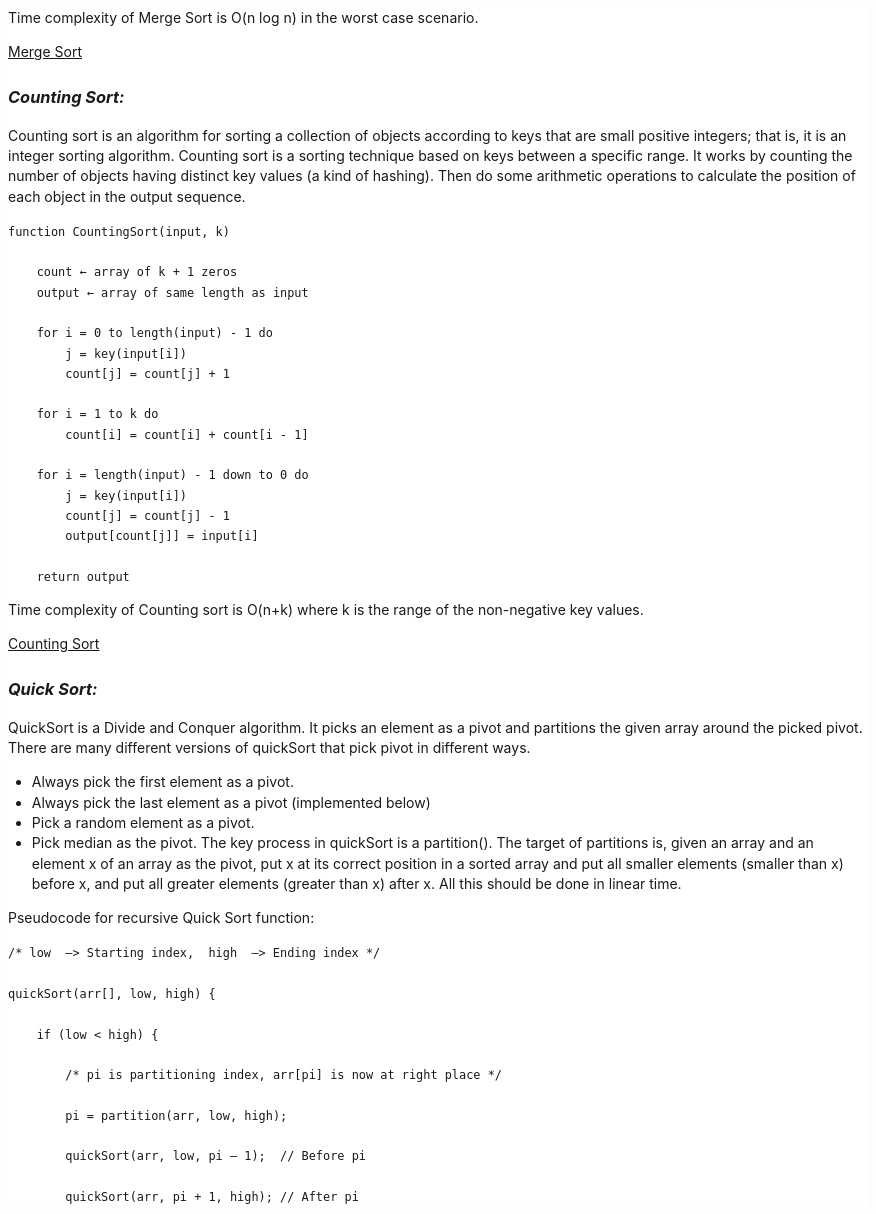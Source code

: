Time complexity of Merge Sort is O(n log n) in the worst case scenario.

[Merge Sort](https://www.programiz.com/dsa/merge-sort)


### *Counting Sort:*

Counting sort is an algorithm for sorting a collection of objects according to keys that are small positive integers; that is, it is an integer sorting algorithm.
Counting sort is a sorting technique based on keys between a specific range. It works by counting the number of objects having distinct key values (a kind of hashing). Then do some arithmetic operations to calculate the position of each object in the output sequence. 

```
function CountingSort(input, k)
    
    count ← array of k + 1 zeros
    output ← array of same length as input
    
    for i = 0 to length(input) - 1 do
        j = key(input[i])
        count[j] = count[j] + 1

    for i = 1 to k do
        count[i] = count[i] + count[i - 1]

    for i = length(input) - 1 down to 0 do
        j = key(input[i])
        count[j] = count[j] - 1
        output[count[j]] = input[i]

    return output
```

Time complexity of Counting sort is O(n+k) where k is the range of the non-negative key values.

[Counting Sort](https://www.programiz.com/dsa/counting-sort)

### *Quick Sort:*

QuickSort is a Divide and Conquer algorithm. It picks an element as a pivot and partitions the given array around the picked pivot. There are many different versions of quickSort that pick pivot in different ways. 
- Always pick the first element as a pivot.
- Always pick the last element as a pivot (implemented below)
- Pick a random element as a pivot.
- Pick median as the pivot.
The key process in quickSort is a partition(). The target of partitions is, given an array and an element x of an array as the pivot, put x at its correct position in a sorted array and put all smaller elements (smaller than x) before x, and put all greater elements (greater than x) after x. All this should be done in linear time.

Pseudocode for recursive Quick Sort function:

```
/* low  –> Starting index,  high  –> Ending index */

quickSort(arr[], low, high) {

    if (low < high) {

        /* pi is partitioning index, arr[pi] is now at right place */

        pi = partition(arr, low, high);

        quickSort(arr, low, pi – 1);  // Before pi

        quickSort(arr, pi + 1, high); // After pi
```